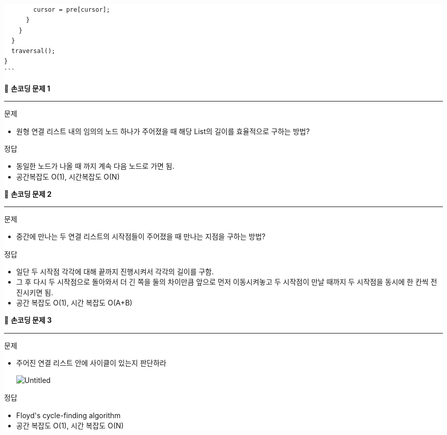             cursor = pre[cursor];
          }
        }
      }
      traversal();
    }
    ```
    

📌 **손코딩 문제 1**

---

문제

- 원형 연결 리스트 내의 임의의 노드 하나가 주어졌을 때 해당 List의 길이를 효율적으로 구하는 방법?

정답

- 동일한 노드가 나올 때 까지 계속 다음 노드로 가면 됨.
- 공간복잡도 O(1), 시간복잡도 O(N)

📌 **손코딩 문제 2**

---

문제

- 중간에 만나는 두 연결 리스트의 시작점들이 주어졌을 때 만나는 지점을 구하는 방법?

정답

- 일단 두 시작점 각각에 대해 끝까지 진행시켜서 각각의 길이를 구함.
- 그 후 다시 두 시작점으로 돌아와서 더 긴 쪽을 둘의 차이만큼 앞으로 먼저 이동시켜놓고 두 시작점이 만날 때까지 두 시작점을 동시에 한 칸씩 전진시키면 됨.
- 공간 복잡도 O(1),  시간 복잡도 O(A+B)

📌 **손코딩 문제 3**

---

문제

- 주어진 연결 리스트 안에 사이클이 있는지 판단하라
    
    ![Untitled](https://prod-files-secure.s3.us-west-2.amazonaws.com/38982410-c588-45fc-bad3-9a3b55c91a9f/29f9a23a-9489-492b-9d0b-109f65ddd954/Untitled.png)
    

정답

- Floyd's cycle-finding algorithm
- 공간 복잡도 O(1),  시간 복잡도 O(N)
